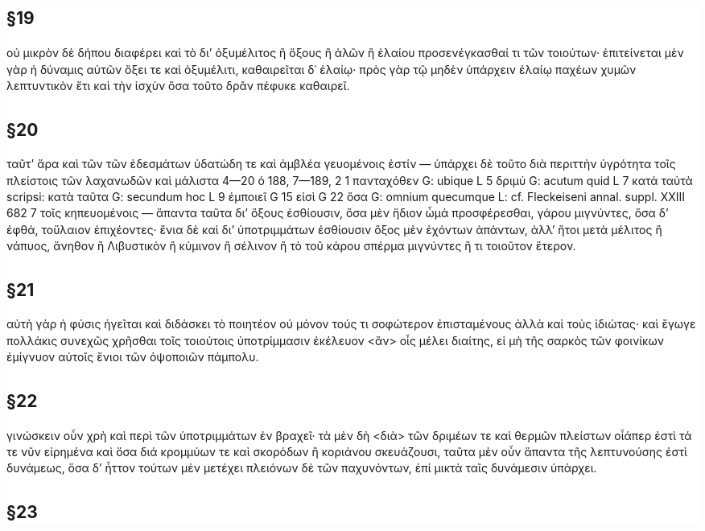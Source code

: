 ## §19  

<p>οὐ μικρὸν
δὲ δήπου διαφέρει καὶ τὸ δι’ ὀξυμέλιτος ἢ ὄξους ἢ
ἀλῶν ἢ ἐλαίου προσενέγκασθαί τι τῶν τοιούτων· ἐπιτείνεται
μὲν γὰρ ἡ δύναμις αὐτῶν ὄξει τε καὶ ὀξυμέλιτι,
καθαιρεῖται δ᾿ ἐλαίῳ· πρὸς γὰρ τῷ μηδὲν <lb n="20"/>
ὑπάρχειν ἐλαίῳ παχέων χυμῶν λεπτυντικὸν ἔτι καὶ
 τὴν ἰσχὺν ὅσα τοῦτο δρᾶν πέφυκε καθαιρεῖ.</p>  

## §20  

<p>ταῦτ’
ἄρα καὶ τῶν τῶν ἐδεσμάτων ὑδατώδη τε καὶ ἀμβλέα
γευομένοις ἐστίν — ὑπάρχει δὲ τοῦτο διὰ περιττὴν
ὑγρότητα τοῖς πλείστοις τῶν λαχανωδῶν καὶ μάλιστα <lb n="25"/>
<note type="footnote">4—20 ὁ 188, 7—189, 2</note>
<note type="footnote">1 πανταχόθεν G: ubique L 5 δριμύ G: acutum quid L
7 κατά ταὐτὰ scripsi: κατὰ ταῦτα G: secundum hoc L
9 ἐμποιεῖ G 15 εἰσὶ G 22 ὅσα G: omnium quecumque L:
cf. Fleckeiseni annal. suppl. XXIII 682 7</note>

<pb n="9"/>
τοῖς κηπευομένοις — ἅπαντα ταῦτα δι’ ὄξους ἐσθίουσιν,
ὅσα μὲν ἥδιον ὦμά προσφέρεσθαι, γάρου μιγνύντες,
ὅσα δ’ ἑφθά, τοὔλαιον ἐπιχέοντες· ἔνια δὲ
καὶ δι’ ὑποτριμμάτων ἐσθίουσιν ὄξος μὲν ἐχόντων
<lb n="5"/> ἀπάντων, ἀλλ’ ἤτοι μετὰ μέλιτος ἢ νάπυος, ἄνηθον ἢ
Λιβυστικὸν ἢ κύμινον ἢ σέλινον ἢ τὸ τοῦ κάρου
σπέρμα μιγνύντες ἢ τι τοιοῦτον ἕτερον.</p>  

## §21  

<p>αὐτὴ γὰρ ἡ φύσις ἡγεῖται καὶ διδάσκει τὸ ποιητέον οὐ μόνον τούς
τι σοφώτερον ἐπισταμένους ἀλλὰ καὶ τοὺς ἰδιώτας·
<lb n="10"/> καὶ ἔγωγε πολλάκις συνεχῶς χρῆσθαι τοῖς τοιούτοις
ὑποτρίμμασιν ἐκέλευον &lt;ἂν&gt; οἷς μέλει
διαίτης, εἰ μὴ τῆς σαρκὸς τῶν φοινίκων ἐμίγνυον
αὐτοῖς ἔνιοι τῶν ὀψοποιῶν πάμπολυ.</p>  

## §22  

<p>γινώσκειν οὖν χρὴ καὶ περὶ τῶν ὑποτριμμάτων ἐν βραχεῖ· τὰ μὲν
<lb n="15"/> δὴ &lt;διὰ&gt; τῶν δριμέων τε καὶ θερμῶν πλείστων
οἷάπερ ἐστὶ τά τε νῦν εἰρημένα καὶ ὅσα
διά κρομμύων τε καὶ σκορόδων ἢ κοριάνου σκευάζουσι,
ταῦτα μὲν οὖν ἅπαντα τῆς λεπτυνούσης ἐστὶ δυνάμεως,
ὅσα δ’ ἧττον τούτων μὲν μετέχει πλειόνων δὲ
<lb n="20"/> τῶν παχυνόντων, ἐπί μικτὰ ταῖς δυνάμεσιν ὑπάρχει.</p>  

## §23  
